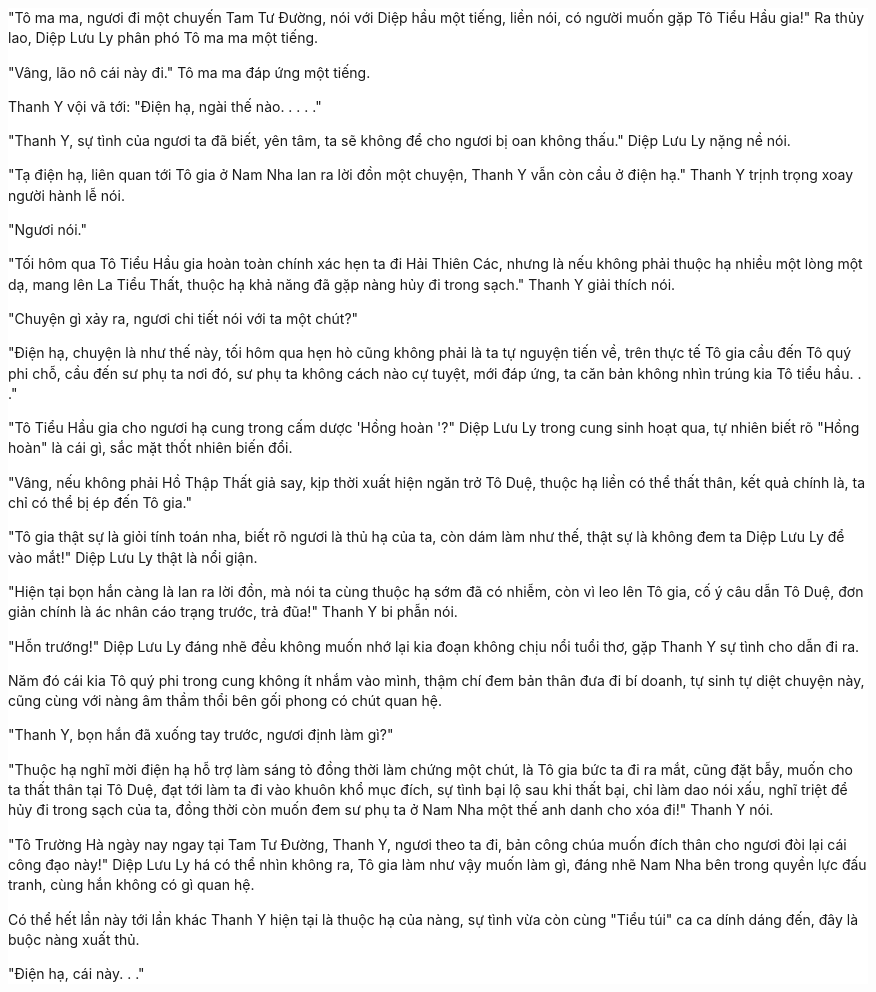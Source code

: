 "Tô ma ma, ngươi đi một chuyến Tam Tư Đường, nói với Diệp hầu một tiếng, liền nói, có người muốn gặp Tô Tiểu Hầu gia!" Ra thủy lao, Diệp Lưu Ly phân phó Tô ma ma một tiếng.

"Vâng, lão nô cái này đi." Tô ma ma đáp ứng một tiếng.

Thanh Y vội vã tới: "Điện hạ, ngài thế nào. . . . ."

"Thanh Y, sự tình của ngươi ta đã biết, yên tâm, ta sẽ không để cho ngươi bị oan không thấu." Diệp Lưu Ly nặng nề nói.

"Tạ điện hạ, liên quan tới Tô gia ở Nam Nha lan ra lời đồn một chuyện, Thanh Y vẫn còn cầu ở điện hạ." Thanh Y trịnh trọng xoay người hành lễ nói.

"Ngươi nói."

"Tối hôm qua Tô Tiểu Hầu gia hoàn toàn chính xác hẹn ta đi Hải Thiên Các, nhưng là nếu không phải thuộc hạ nhiều một lòng một dạ, mang lên La Tiểu Thất, thuộc hạ khả năng đã gặp nàng hủy đi trong sạch." Thanh Y giải thích nói.

"Chuyện gì xảy ra, ngươi chi tiết nói với ta một chút?"

"Điện hạ, chuyện là như thế này, tối hôm qua hẹn hò cũng không phải là ta tự nguyện tiến về, trên thực tế Tô gia cầu đến Tô quý phi chỗ, cầu đến sư phụ ta nơi đó, sư phụ ta không cách nào cự tuyệt, mới đáp ứng, ta căn bản không nhìn trúng kia Tô tiểu hầu. . ."

"Tô Tiểu Hầu gia cho ngươi hạ cung trong cấm dược 'Hồng hoàn '?" Diệp Lưu Ly trong cung sinh hoạt qua, tự nhiên biết rõ "Hồng hoàn" là cái gì, sắc mặt thốt nhiên biến đổi.

"Vâng, nếu không phải Hồ Thập Thất giả say, kịp thời xuất hiện ngăn trở Tô Duệ, thuộc hạ liền có thể thất thân, kết quả chính là, ta chỉ có thể bị ép đến Tô gia."

"Tô gia thật sự là giỏi tính toán nha, biết rõ ngươi là thủ hạ của ta, còn dám làm như thế, thật sự là không đem ta Diệp Lưu Ly để vào mắt!" Diệp Lưu Ly thật là nổi giận.

"Hiện tại bọn hắn càng là lan ra lời đồn, mà nói ta cùng thuộc hạ sớm đã có nhiễm, còn vì leo lên Tô gia, cố ý câu dẫn Tô Duệ, đơn giản chính là ác nhân cáo trạng trước, trả đũa!" Thanh Y bi phẫn nói.

"Hỗn trướng!" Diệp Lưu Ly đáng nhẽ đều không muốn nhớ lại kia đoạn không chịu nổi tuổi thơ, gặp Thanh Y sự tình cho dẫn đi ra.

Năm đó cái kia Tô quý phi trong cung không ít nhắm vào mình, thậm chí đem bản thân đưa đi bí doanh, tự sinh tự diệt chuyện này, cũng cùng với nàng âm thầm thổi bên gối phong có chút quan hệ.

"Thanh Y, bọn hắn đã xuống tay trước, ngươi định làm gì?"

"Thuộc hạ nghĩ mời điện hạ hỗ trợ làm sáng tỏ đồng thời làm chứng một chút, là Tô gia bức ta đi ra mắt, cũng đặt bẫy, muốn cho ta thất thân tại Tô Duệ, đạt tới làm ta đi vào khuôn khổ mục đích, sự tình bại lộ sau khi thất bại, chỉ làm dao nói xấu, nghĩ triệt để hủy đi trong sạch của ta, đồng thời còn muốn đem sư phụ ta ở Nam Nha một thế anh danh cho xóa đi!" Thanh Y nói.

"Tô Trường Hà ngày nay ngay tại Tam Tư Đường, Thanh Y, ngươi theo ta đi, bản công chúa muốn đích thân cho ngươi đòi lại cái công đạo này!" Diệp Lưu Ly há có thể nhìn không ra, Tô gia làm như vậy muốn làm gì, đáng nhẽ Nam Nha bên trong quyền lực đấu tranh, cùng hắn không có gì quan hệ.

Có thể hết lần này tới lần khác Thanh Y hiện tại là thuộc hạ của nàng, sự tình vừa còn cùng "Tiểu túi" ca ca dính dáng đến, đây là buộc nàng xuất thủ.

"Điện hạ, cái này. . ."
